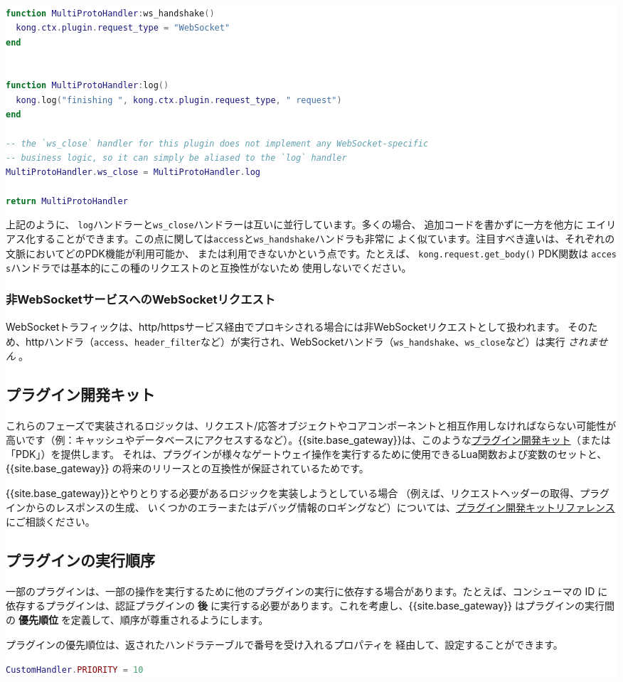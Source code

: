```lua
function MultiProtoHandler:ws_handshake()
  kong.ctx.plugin.request_type = "WebSocket"
end


function MultiProtoHandler:log()
  kong.log("finishing ", kong.ctx.plugin.request_type, " request")
end

-- the `ws_close` handler for this plugin does not implement any WebSocket-specific
-- business logic, so it can simply be aliased to the `log` handler
MultiProtoHandler.ws_close = MultiProtoHandler.log

return MultiProtoHandler
```

上記のように、 `log`ハンドラーと`ws_close`ハンドラーは互いに並行しています。多くの場合、
追加コードを書かずに一方を他方に
エイリアス化することができます。この点に関しては`access`と`ws_handshake`ハンドラも非常に
よく似ています。注目すべき違いは、それぞれの文脈においてどのPDK機能が利用可能か、
または利用できないかという点です。たとえば、 `kong.request.get_body()` PDK関数は
`access`ハンドラでは基本的にこの種のリクエストのと互換性がないため
使用しないでください。

### 非WebSocketサービスへのWebSocketリクエスト

WebSocketトラフィックは、http/httpsサービス経由でプロキシされる場合には非WebSocketリクエストとして扱われます。
そのため、httpハンドラ（`access`、`header_filter`など）が実行され、WebSocketハンドラ（`ws_handshake`、`ws_close`など）は実行 *されません* 。

プラグイン開発キット
----------

これらのフェーズで実装されるロジックは、リクエスト/応答オブジェクトやコアコンポーネントと相互作用しなければならない可能性が高いです（例：キャッシュやデータベースにアクセスするなど）。{{site.base_gateway}}は、このような[プラグイン開発キット](/gateway/{{page.release}}/plugin-development/pdk)（または「PDK」）を提供します。
それは、プラグインが様々なゲートウェイ操作を実行するために使用できるLua関数および変数のセットと、{{site.base_gateway}} の将来のリリースとの互換性が保証されているためです。

{{site.base_gateway}}とやりとりする必要があるロジックを実装しようとしている場合
（例えば、リクエストヘッダーの取得、プラグインからのレスポンスの生成、
いくつかのエラーまたはデバッグ情報のロギングなど）については、[プラグイン開発キットリファレンス](/gateway/{{page.release}}/plugin-development/pdk)にご相談ください。

プラグインの実行順序
----------

一部のプラグインは、一部の操作を実行するために他のプラグインの実行に依存する場合があります。たとえば、コンシューマの ID に依存するプラグインは、認証プラグインの **後** に実行する必要があります。これを考慮し、{{site.base_gateway}} はプラグインの実行間の **優先順位** を定義して、順序が尊重されるようにします。

プラグインの優先順位は、返されたハンドラテーブルで番号を受け入れるプロパティを
経由して、設定することができます。

```lua
CustomHandler.PRIORITY = 10
```
